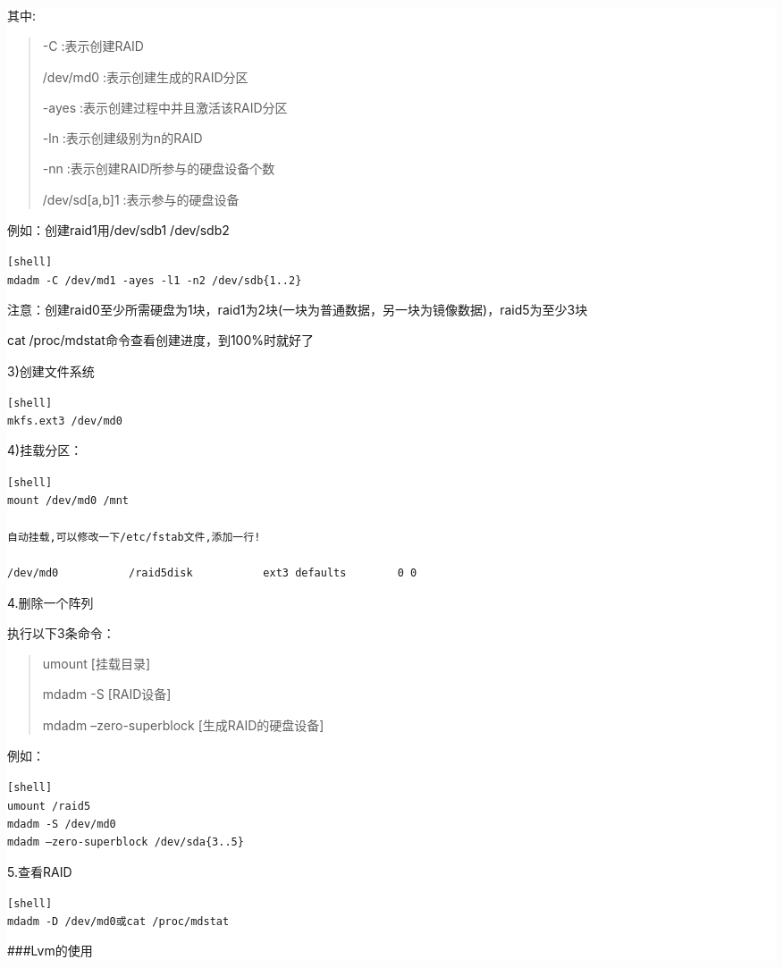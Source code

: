 其中:

>-C             :表示创建RAID
>
>/dev/md0       :表示创建生成的RAID分区
>
>-ayes          :表示创建过程中并且激活该RAID分区
>
>-ln            :表示创建级别为n的RAID
>
>-nn            :表示创建RAID所参与的硬盘设备个数
>
>/dev/sd[a,b]1  :表示参与的硬盘设备

例如：创建raid1用/dev/sdb1 /dev/sdb2

	[shell]
	mdadm -C /dev/md1 -ayes -l1 -n2 /dev/sdb{1..2}

注意：创建raid0至少所需硬盘为1块，raid1为2块(一块为普通数据，另一块为镜像数据)，raid5为至少3块

cat /proc/mdstat命令查看创建进度，到100%时就好了 

3)创建文件系统

	[shell]
	mkfs.ext3 /dev/md0

4)挂载分区：
	
	[shell]
	mount /dev/md0 /mnt
	
	自动挂载,可以修改一下/etc/fstab文件,添加一行!
	
	/dev/md0           /raid5disk           ext3 defaults        0 0 

4.删除一个阵列

执行以下3条命令：

>umount [挂载目录]
>
>mdadm -S [RAID设备]
>
>mdadm –zero-superblock [生成RAID的硬盘设备]

例如：

	[shell]
	umount /raid5
	mdadm -S /dev/md0
	mdadm –zero-superblock /dev/sda{3..5}

5.查看RAID
	
	[shell]
	mdadm -D /dev/md0或cat /proc/mdstat

###Lvm的使用


[linux-raid-lvm-001-016]: /linux/linux-raid-lvm-001-016.png
[linux-raid-lvm-002-016]: /linux/linux-raid-lvm-002-016.png
[linux-raid-lvm-003-016]: /linux/linux-raid-lvm-003-016.png
[linux-raid-lvm-004-016]: /linux/linux-raid-lvm-004-016.png
[linux-raid-lvm-005-016]: /linux/linux-raid-lvm-005-016.png